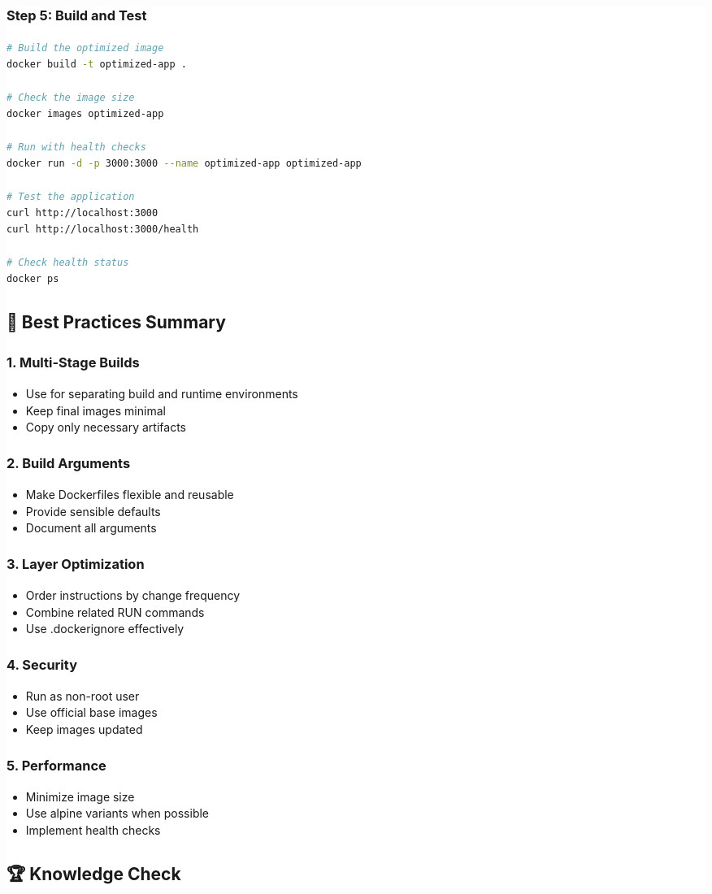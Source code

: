 ### Step 5: Build and Test

```bash
# Build the optimized image
docker build -t optimized-app .

# Check the image size
docker images optimized-app

# Run with health checks
docker run -d -p 3000:3000 --name optimized-app optimized-app

# Test the application
curl http://localhost:3000
curl http://localhost:3000/health

# Check health status
docker ps
```

## 🎯 Best Practices Summary

### 1. Multi-Stage Builds
- Use for separating build and runtime environments
- Keep final images minimal
- Copy only necessary artifacts

### 2. Build Arguments
- Make Dockerfiles flexible and reusable
- Provide sensible defaults
- Document all arguments

### 3. Layer Optimization
- Order instructions by change frequency
- Combine related RUN commands
- Use .dockerignore effectively

### 4. Security
- Run as non-root user
- Use official base images
- Keep images updated

### 5. Performance
- Minimize image size
- Use alpine variants when possible
- Implement health checks

## 🏆 Knowledge Check
